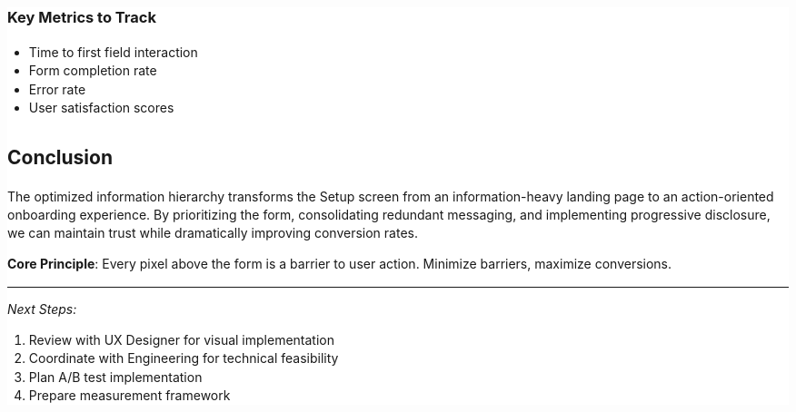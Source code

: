 ### Key Metrics to Track
- Time to first field interaction
- Form completion rate
- Error rate
- User satisfaction scores

## Conclusion

The optimized information hierarchy transforms the Setup screen from an information-heavy landing page to an action-oriented onboarding experience. By prioritizing the form, consolidating redundant messaging, and implementing progressive disclosure, we can maintain trust while dramatically improving conversion rates.

**Core Principle**: Every pixel above the form is a barrier to user action. Minimize barriers, maximize conversions.

---

*Next Steps:*
1. Review with UX Designer for visual implementation
2. Coordinate with Engineering for technical feasibility
3. Plan A/B test implementation
4. Prepare measurement framework
